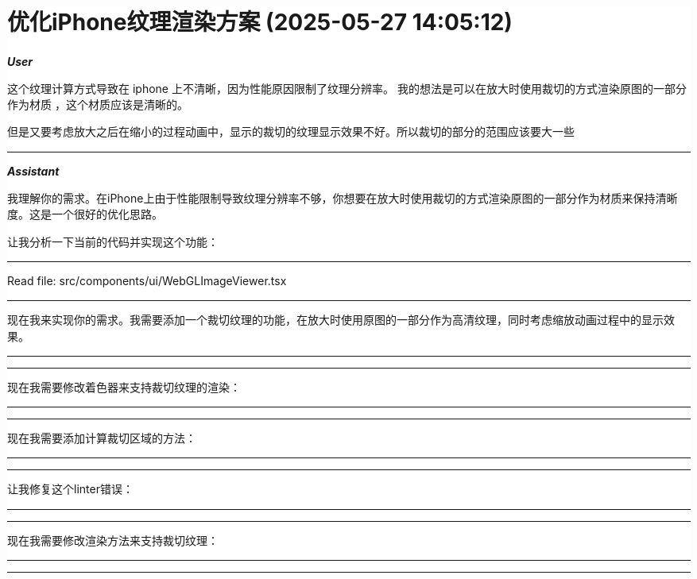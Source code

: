 

# 优化iPhone纹理渲染方案 (2025-05-27 14:05:12)

_**User**_

这个纹理计算方式导致在 iphone 上不清晰，因为性能原因限制了纹理分辨率。
我的想法是可以在放大时使用裁切的方式渲染原图的一部分作为材质 ，这个材质应该是清晰的。

但是又要考虑放大之后在缩小的过程动画中，显示的裁切的纹理显示效果不好。所以裁切的部分的范围应该要大一些

---

_**Assistant**_

我理解你的需求。在iPhone上由于性能限制导致纹理分辨率不够，你想要在放大时使用裁切的方式渲染原图的一部分作为材质来保持清晰度。这是一个很好的优化思路。

让我分析一下当前的代码并实现这个功能：

---

Read file: src/components/ui/WebGLImageViewer.tsx

---

现在我来实现你的需求。我需要添加一个裁切纹理的功能，在放大时使用原图的一部分作为高清纹理，同时考虑缩放动画过程中的显示效果。

---



---

现在我需要修改着色器来支持裁切纹理的渲染：

---



---

现在我需要添加计算裁切区域的方法：

---



---

让我修复这个linter错误：

---



---

现在我需要修改渲染方法来支持裁切纹理：

---



---
